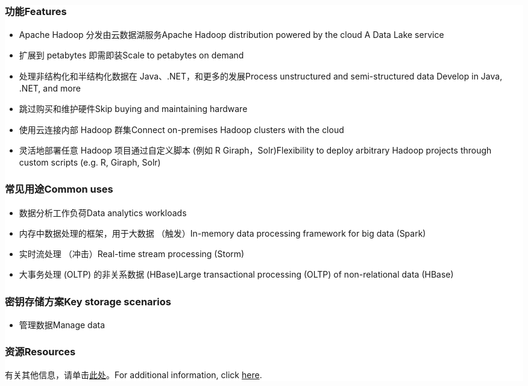 ### <a name="features"></a><span data-ttu-id="6e1b0-126">功能</span><span class="sxs-lookup"><span data-stu-id="6e1b0-126">Features</span></span>

- <span data-ttu-id="6e1b0-127">Apache Hadoop 分发由云数据湖服务</span><span class="sxs-lookup"><span data-stu-id="6e1b0-127">Apache Hadoop distribution powered by the cloud A Data Lake service</span></span>
    
- <span data-ttu-id="6e1b0-128">扩展到 petabytes 即需即装</span><span class="sxs-lookup"><span data-stu-id="6e1b0-128">Scale to petabytes on demand</span></span>
    
- <span data-ttu-id="6e1b0-129">处理非结构化和半结构化数据在 Java、.NET，和更多的发展</span><span class="sxs-lookup"><span data-stu-id="6e1b0-129">Process unstructured and semi-structured data Develop in Java, .NET, and more</span></span>
    
- <span data-ttu-id="6e1b0-130">跳过购买和维护硬件</span><span class="sxs-lookup"><span data-stu-id="6e1b0-130">Skip buying and maintaining hardware</span></span>
    
- <span data-ttu-id="6e1b0-131">使用云连接内部 Hadoop 群集</span><span class="sxs-lookup"><span data-stu-id="6e1b0-131">Connect on-premises Hadoop clusters with the cloud</span></span>
    
- <span data-ttu-id="6e1b0-132">灵活地部署任意 Hadoop 项目通过自定义脚本 (例如 R Giraph，Solr)</span><span class="sxs-lookup"><span data-stu-id="6e1b0-132">Flexibility to deploy arbitrary Hadoop projects through custom scripts (e.g. R, Giraph, Solr)</span></span>
    
### <a name="common-uses"></a><span data-ttu-id="6e1b0-133">常见用途</span><span class="sxs-lookup"><span data-stu-id="6e1b0-133">Common uses</span></span>

- <span data-ttu-id="6e1b0-134">数据分析工作负荷</span><span class="sxs-lookup"><span data-stu-id="6e1b0-134">Data analytics workloads</span></span>
    
- <span data-ttu-id="6e1b0-135">内存中数据处理的框架，用于大数据 （触发）</span><span class="sxs-lookup"><span data-stu-id="6e1b0-135">In-memory data processing framework for big data (Spark)</span></span>
    
- <span data-ttu-id="6e1b0-136">实时流处理 （冲击）</span><span class="sxs-lookup"><span data-stu-id="6e1b0-136">Real-time stream processing (Storm)</span></span>
    
- <span data-ttu-id="6e1b0-137">大事务处理 (OLTP) 的非关系数据 (HBase)</span><span class="sxs-lookup"><span data-stu-id="6e1b0-137">Large transactional processing (OLTP) of non-relational data (HBase)</span></span>
    
### <a name="key-storage-scenarios"></a><span data-ttu-id="6e1b0-138">密钥存储方案</span><span class="sxs-lookup"><span data-stu-id="6e1b0-138">Key storage scenarios</span></span>

- <span data-ttu-id="6e1b0-139">管理数据</span><span class="sxs-lookup"><span data-stu-id="6e1b0-139">Manage data</span></span>
    
### <a name="resources"></a><span data-ttu-id="6e1b0-140">资源</span><span class="sxs-lookup"><span data-stu-id="6e1b0-140">Resources</span></span>

<span data-ttu-id="6e1b0-141">有关其他信息，请单击[此处](https://azure.microsoft.com/services/hdinsight/)。</span><span class="sxs-lookup"><span data-stu-id="6e1b0-141">For additional information, click [here](https://azure.microsoft.com/services/hdinsight/).</span></span>
  